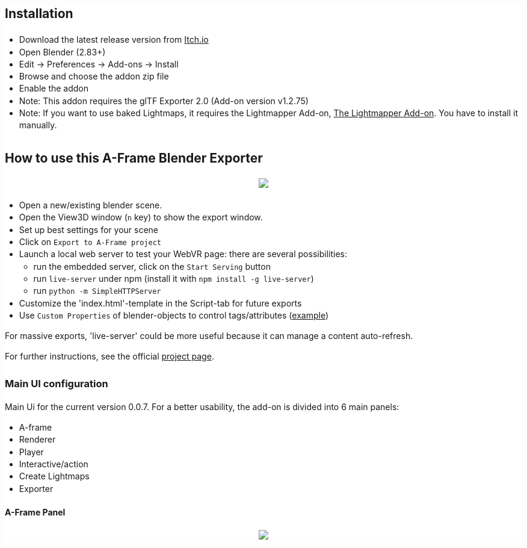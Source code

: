 ## Installation

+ Download the latest release version from [Itch.io](https://silverslade.itch.io/a-frame-blender-exporter)
+ Open Blender (2.83+)
+ Edit -> Preferences -> Add-ons -> Install
+ Browse and choose the addon zip file
+ Enable the addon
+ Note: This addon requires the glTF Exporter 2.0 (Add-on version v1.2.75)
+ Note: If you want to use baked Lightmaps, it requires the Lightmapper Add-on, [The Lightmapper Add-on](https://github.com/Naxela/The_Lightmapper). You have to install it manually.

## How to use this A-Frame Blender Exporter

<p align="center">
  <img src="https://github.com/silverslade/aframe_blender_exporter/raw/master/images/main-window.png">
</p>


+ Open a new/existing blender scene.
+ Open the View3D window (`n` key) to show the export window.
+ Set up best settings for your scene
+ Click on `Export to A-Frame project`
+ Launch a local web server to test your WebVR page: there are several possibilities:
    + run the embedded server, click on the `Start Serving` button
    + run `live-server` under npm (install it with `npm install -g live-server`)
    + run `python -m SimpleHTTPServer`
+ Customize the 'index.html'-template in the Script-tab for future exports
+ Use `Custom Properties` of blender-objects to control tags/attributes ([example](https://gist.github.com/coderofsalvation/2468dc3dfbaca0520cd65c20dfad7eb8))

For massive exports, 'live-server' could be more useful because it can manage a content auto-refresh.

For further instructions, see the official [project page](https://silverslade.itch.io/a-frame-blender-exporter).

### Main UI configuration

Main Ui for the current version 0.0.7.
For a better usability, the add-on is divided into 6 main panels:
+ A-frame
+ Renderer
+ Player
+ Interactive/action
+ Create Lightmaps
+ Exporter


#### A-Frame Panel

<p align="center">
  <img src="https://github.com/silverslade/aframe_blender_exporter/raw/master/images/aframe_panel_0_0_7.png">
</p>
